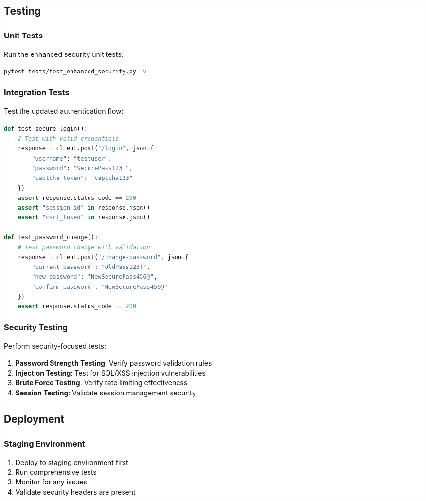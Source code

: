## Testing

### Unit Tests

Run the enhanced security unit tests:

```bash
pytest tests/test_enhanced_security.py -v
```

### Integration Tests

Test the updated authentication flow:

```python
def test_secure_login():
    # Test with valid credentials
    response = client.post("/login", json={
        "username": "testuser",
        "password": "SecurePass123!",
        "captcha_token": "captcha123"
    })
    assert response.status_code == 200
    assert "session_id" in response.json()
    assert "csrf_token" in response.json()

def test_password_change():
    # Test password change with validation
    response = client.post("/change-password", json={
        "current_password": "OldPass123!",
        "new_password": "NewSecurePass456@",
        "confirm_password": "NewSecurePass456@"
    })
    assert response.status_code == 200
```

### Security Testing

Perform security-focused tests:

1. **Password Strength Testing**: Verify password validation rules
2. **Injection Testing**: Test for SQL/XSS injection vulnerabilities
3. **Brute Force Testing**: Verify rate limiting effectiveness
4. **Session Testing**: Validate session management security

## Deployment

### Staging Environment

1. Deploy to staging environment first
2. Run comprehensive tests
3. Monitor for any issues
4. Validate security headers are present

